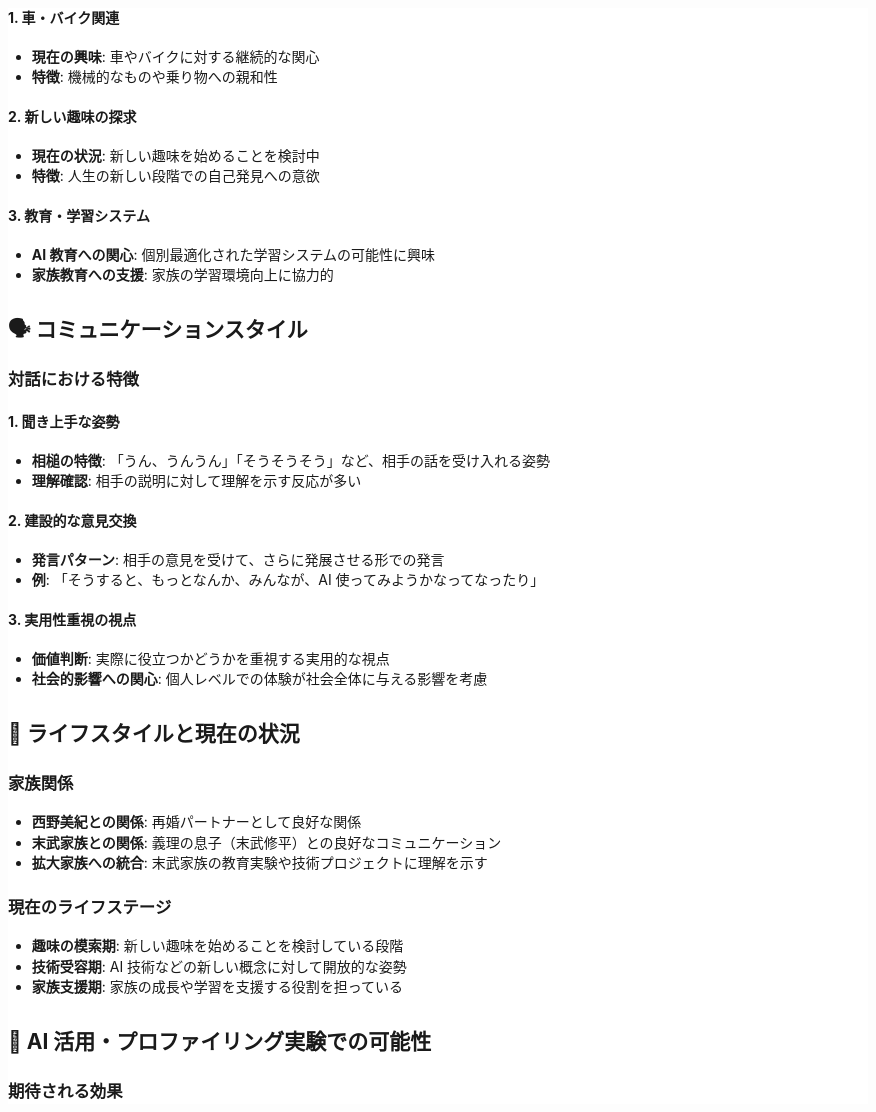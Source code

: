 #### 1. 車・バイク関連

- **現在の興味**: 車やバイクに対する継続的な関心
- **特徴**: 機械的なものや乗り物への親和性

#### 2. 新しい趣味の探求

- **現在の状況**: 新しい趣味を始めることを検討中
- **特徴**: 人生の新しい段階での自己発見への意欲

#### 3. 教育・学習システム

- **AI 教育への関心**: 個別最適化された学習システムの可能性に興味
- **家族教育への支援**: 家族の学習環境向上に協力的

## 🗣️ コミュニケーションスタイル

### 対話における特徴

#### 1. 聞き上手な姿勢

- **相槌の特徴**: 「うん、うんうん」「そうそうそう」など、相手の話を受け入れる姿勢
- **理解確認**: 相手の説明に対して理解を示す反応が多い

#### 2. 建設的な意見交換

- **発言パターン**: 相手の意見を受けて、さらに発展させる形での発言
- **例**: 「そうすると、もっとなんか、みんなが、AI 使ってみようかなってなったり」

#### 3. 実用性重視の視点

- **価値判断**: 実際に役立つかどうかを重視する実用的な視点
- **社会的影響への関心**: 個人レベルでの体験が社会全体に与える影響を考慮

## 🎨 ライフスタイルと現在の状況

### 家族関係

- **西野美紀との関係**: 再婚パートナーとして良好な関係
- **末武家族との関係**: 義理の息子（末武修平）との良好なコミュニケーション
- **拡大家族への統合**: 末武家族の教育実験や技術プロジェクトに理解を示す

### 現在のライフステージ

- **趣味の模索期**: 新しい趣味を始めることを検討している段階
- **技術受容期**: AI 技術などの新しい概念に対して開放的な姿勢
- **家族支援期**: 家族の成長や学習を支援する役割を担っている

## 🚀 AI 活用・プロファイリング実験での可能性

### 期待される効果
